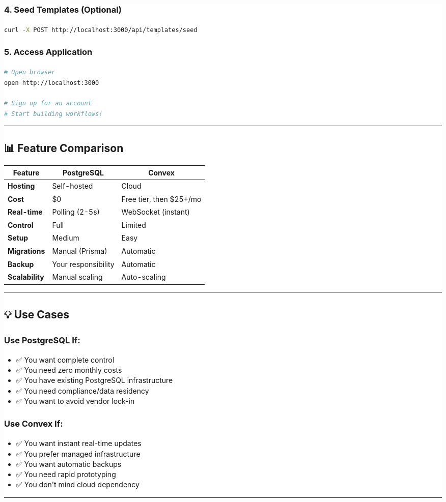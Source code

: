 ### 4. Seed Templates (Optional)

```bash
curl -X POST http://localhost:3000/api/templates/seed
```

### 5. Access Application

```bash
# Open browser
open http://localhost:3000

# Sign up for an account
# Start building workflows!
```

---

## 📊 Feature Comparison

| Feature | PostgreSQL | Convex |
|---------|-----------|--------|
| **Hosting** | Self-hosted | Cloud |
| **Cost** | $0 | Free tier, then $25+/mo |
| **Real-time** | Polling (2-5s) | WebSocket (instant) |
| **Control** | Full | Limited |
| **Setup** | Medium | Easy |
| **Migrations** | Manual (Prisma) | Automatic |
| **Backup** | Your responsibility | Automatic |
| **Scalability** | Manual scaling | Auto-scaling |

---

## 💡 Use Cases

### Use PostgreSQL If:
- ✅ You want complete control
- ✅ You need zero monthly costs
- ✅ You have existing PostgreSQL infrastructure
- ✅ You need compliance/data residency
- ✅ You want to avoid vendor lock-in

### Use Convex If:
- ✅ You want instant real-time updates
- ✅ You prefer managed infrastructure
- ✅ You want automatic backups
- ✅ You need rapid prototyping
- ✅ You don't mind cloud dependency

---